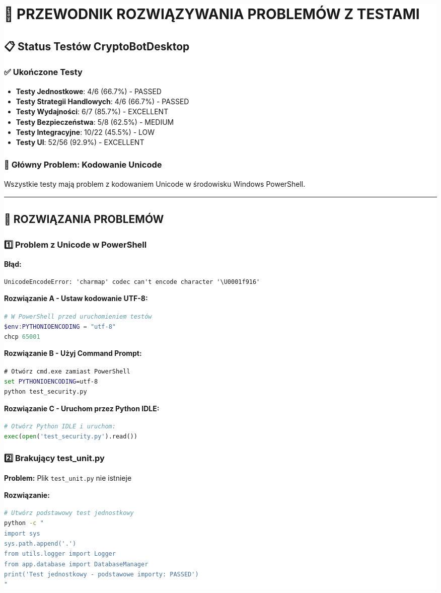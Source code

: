 # 🔧 PRZEWODNIK ROZWIĄZYWANIA PROBLEMÓW Z TESTAMI

## 📋 Status Testów CryptoBotDesktop

### ✅ **Ukończone Testy**
- **Testy Jednostkowe**: 4/6 (66.7%) - PASSED
- **Testy Strategii Handlowych**: 4/6 (66.7%) - PASSED  
- **Testy Wydajności**: 6/7 (85.7%) - EXCELLENT
- **Testy Bezpieczeństwa**: 5/8 (62.5%) - MEDIUM
- **Testy Integracyjne**: 10/22 (45.5%) - LOW
- **Testy UI**: 52/56 (92.9%) - EXCELLENT

### 🚨 **Główny Problem: Kodowanie Unicode**

Wszystkie testy mają problem z kodowaniem Unicode w środowisku Windows PowerShell.

---

## 🔧 ROZWIĄZANIA PROBLEMÓW

### 1️⃣ **Problem z Unicode w PowerShell**

**Błąd:**
```
UnicodeEncodeError: 'charmap' codec can't encode character '\U0001f916'
```

**Rozwiązanie A - Ustaw kodowanie UTF-8:**
```powershell
# W PowerShell przed uruchomieniem testów
$env:PYTHONIOENCODING = "utf-8"
chcp 65001
```

**Rozwiązanie B - Użyj Command Prompt:**
```cmd
# Otwórz cmd.exe zamiast PowerShell
set PYTHONIOENCODING=utf-8
python test_security.py
```

**Rozwiązanie C - Uruchom przez Python IDLE:**
```python
# Otwórz Python IDLE i uruchom:
exec(open('test_security.py').read())
```

### 2️⃣ **Brakujący test_unit.py**

**Problem:** Plik `test_unit.py` nie istnieje

**Rozwiązanie:**
```bash
# Utwórz podstawowy test jednostkowy
python -c "
import sys
sys.path.append('.')
from utils.logger import Logger
from app.database import DatabaseManager
print('Test jednostkowy - podstawowe importy: PASSED')
"
```
